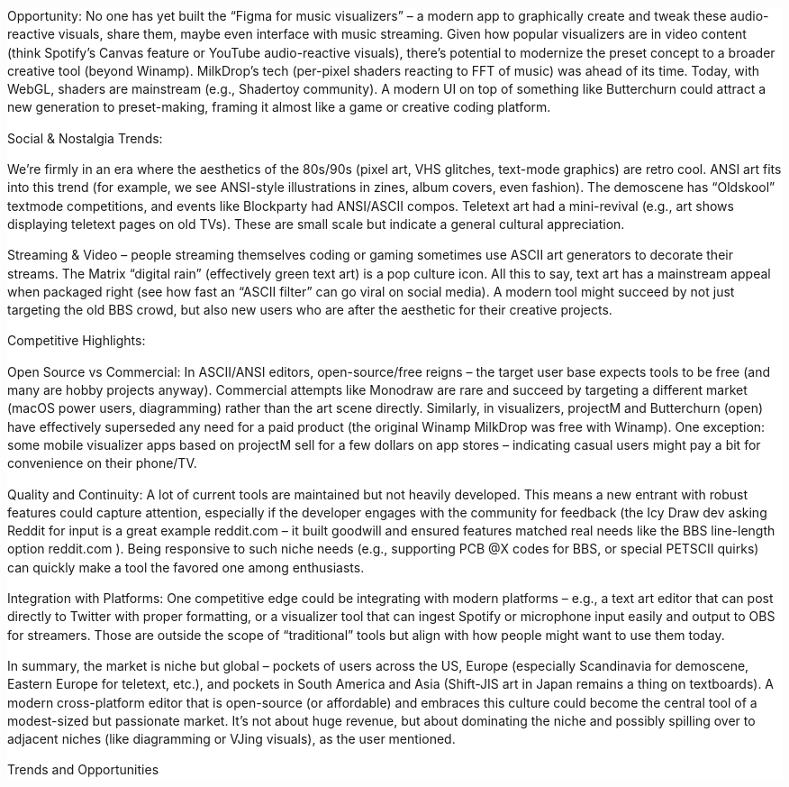 Opportunity: No one has yet built the “Figma for music visualizers” – a modern app to graphically create and tweak these audio-reactive visuals, share them, maybe even interface with music streaming. Given how popular visualizers are in video content (think Spotify’s Canvas feature or YouTube audio-reactive visuals), there’s potential to modernize the preset concept to a broader creative tool (beyond Winamp). MilkDrop’s tech (per-pixel shaders reacting to FFT of music) was ahead of its time. Today, with WebGL, shaders are mainstream (e.g., Shadertoy community). A modern UI on top of something like Butterchurn could attract a new generation to preset-making, framing it almost like a game or creative coding platform.

Social & Nostalgia Trends:

We’re firmly in an era where the aesthetics of the 80s/90s (pixel art, VHS glitches, text-mode graphics) are retro cool. ANSI art fits into this trend (for example, we see ANSI-style illustrations in zines, album covers, even fashion). The demoscene has “Oldskool” textmode competitions, and events like Blockparty had ANSI/ASCII compos. Teletext art had a mini-revival (e.g., art shows displaying teletext pages on old TVs). These are small scale but indicate a general cultural appreciation.

Streaming & Video – people streaming themselves coding or gaming sometimes use ASCII art generators to decorate their streams. The Matrix “digital rain” (effectively green text art) is a pop culture icon. All this to say, text art has a mainstream appeal when packaged right (see how fast an “ASCII filter” can go viral on social media). A modern tool might succeed by not just targeting the old BBS crowd, but also new users who are after the aesthetic for their creative projects.

Competitive Highlights:

Open Source vs Commercial: In ASCII/ANSI editors, open-source/free reigns – the target user base expects tools to be free (and many are hobby projects anyway). Commercial attempts like Monodraw are rare and succeed by targeting a different market (macOS power users, diagramming) rather than the art scene directly. Similarly, in visualizers, projectM and Butterchurn (open) have effectively superseded any need for a paid product (the original Winamp MilkDrop was free with Winamp). One exception: some mobile visualizer apps based on projectM sell for a few dollars on app stores – indicating casual users might pay a bit for convenience on their phone/TV.

Quality and Continuity: A lot of current tools are maintained but not heavily developed. This means a new entrant with robust features could capture attention, especially if the developer engages with the community for feedback (the Icy Draw dev asking Reddit for input is a great example
reddit.com
 – it built goodwill and ensured features matched real needs like the BBS line-length option
reddit.com
). Being responsive to such niche needs (e.g., supporting PCB @X codes for BBS, or special PETSCII quirks) can quickly make a tool the favored one among enthusiasts.

Integration with Platforms: One competitive edge could be integrating with modern platforms – e.g., a text art editor that can post directly to Twitter with proper formatting, or a visualizer tool that can ingest Spotify or microphone input easily and output to OBS for streamers. Those are outside the scope of “traditional” tools but align with how people might want to use them today.

In summary, the market is niche but global – pockets of users across the US, Europe (especially Scandinavia for demoscene, Eastern Europe for teletext, etc.), and pockets in South America and Asia (Shift-JIS art in Japan remains a thing on textboards). A modern cross-platform editor that is open-source (or affordable) and embraces this culture could become the central tool of a modest-sized but passionate market. It’s not about huge revenue, but about dominating the niche and possibly spilling over to adjacent niches (like diagramming or VJing visuals), as the user mentioned.

Trends and Opportunities
